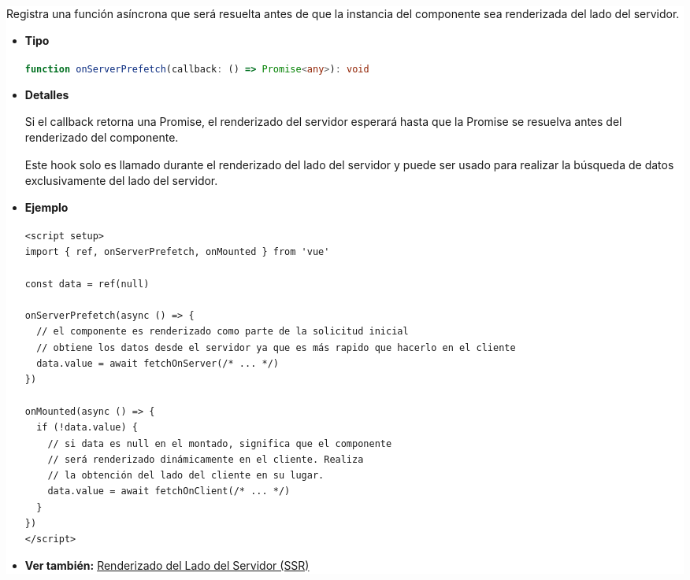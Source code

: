 Registra una función asíncrona que será resuelta antes de que la instancia del componente sea renderizada del lado del servidor.

- **Tipo**

  ```ts
  function onServerPrefetch(callback: () => Promise<any>): void
  ```

- **Detalles**

  Si el callback retorna una Promise, el renderizado del servidor esperará hasta que la Promise se resuelva antes del renderizado del componente.

  Este hook solo es llamado durante el renderizado del lado del servidor y puede ser usado para realizar la búsqueda de datos exclusivamente del lado del servidor.

- **Ejemplo**

  ```vue
  <script setup>
  import { ref, onServerPrefetch, onMounted } from 'vue'

  const data = ref(null)

  onServerPrefetch(async () => {
    // el componente es renderizado como parte de la solicitud inicial
    // obtiene los datos desde el servidor ya que es más rapido que hacerlo en el cliente
    data.value = await fetchOnServer(/* ... */)
  })

  onMounted(async () => {
    if (!data.value) {
      // si data es null en el montado, significa que el componente
      // será renderizado dinámicamente en el cliente. Realiza
      // la obtención del lado del cliente en su lugar.
      data.value = await fetchOnClient(/* ... */)
    }
  })
  </script>
  ```

- **Ver también:** [Renderizado del Lado del Servidor (SSR)](/guide/scaling-up/ssr.html)
